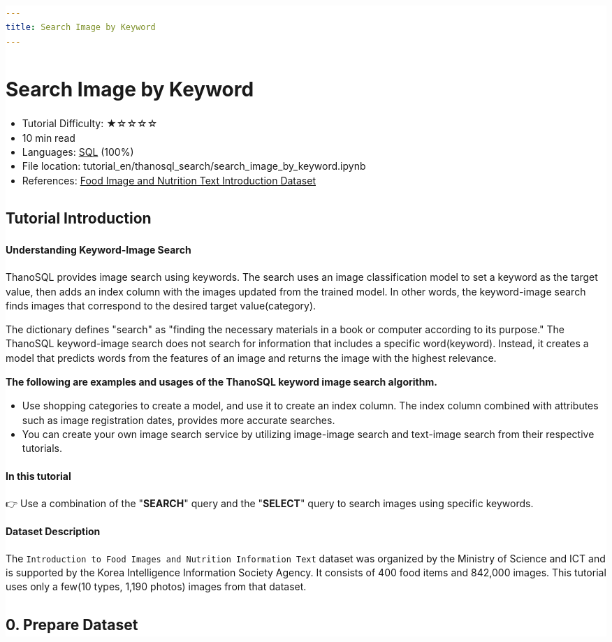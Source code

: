 ```yaml
---
title: Search Image by Keyword
---
```


# __Search Image by Keyword__

- Tutorial Difficulty: ★☆☆☆☆
- 10 min read
- Languages: [SQL](https://en.wikipedia.org/wiki/SQL) (100%)
- File location: tutorial_en/thanosql_search/search_image_by_keyword.ipynb
- References: [Food Image and Nutrition Text Introduction Dataset](https://aihub.or.kr/aihubdata/data/view.do?currMenu=115&topMenu=100&aihubDataSe=realm&dataSetSn=74)

## Tutorial Introduction

<div class="admonition note">
    <h4 class="admonition-title">Understanding Keyword-Image Search</h4>
    <p>ThanoSQL provides image search using keywords. The search uses an image classification model to set a keyword as the target value, then adds an index column with the images updated from the trained model. In other words, the keyword-image search finds images that correspond to the desired target value(category). </p>
</div>

The dictionary defines "search" as "finding the necessary materials in a book or computer according to its purpose." The ThanoSQL keyword-image search does not search for information that includes a specific word(keyword). Instead, it creates a model that predicts words from the features of an image and returns the image with the highest relevance.

**The following are examples and usages of the ThanoSQL keyword image search algorithm.**

- Use shopping categories to create a model, and use it to create an index column. The index column combined with attributes such as image registration dates, provides more accurate searches.
- You can create your own image search service by utilizing image-image search and text-image search from their respective tutorials.

<div class="admonition note">
    <h4 class="admonition-title"> In this tutorial</h4>
    <p>👉 Use a combination of the "<strong>SEARCH</strong>" query and the "<strong>SELECT</strong>" query to search images using specific keywords. </p>
</div>

<div class="admonition tip">
    <h4 class="admonition-title">Dataset Description</h4>
    <p>The <code>Introduction to Food Images and Nutrition Information Text</code> dataset was organized by the Ministry of Science and ICT and is supported by the Korea Intelligence Information Society Agency. It consists of 400 food items and 842,000 images. This tutorial uses only a few(10 types, 1,190 photos) images from that dataset. </p>
</div>

## __0. Prepare Dataset__
